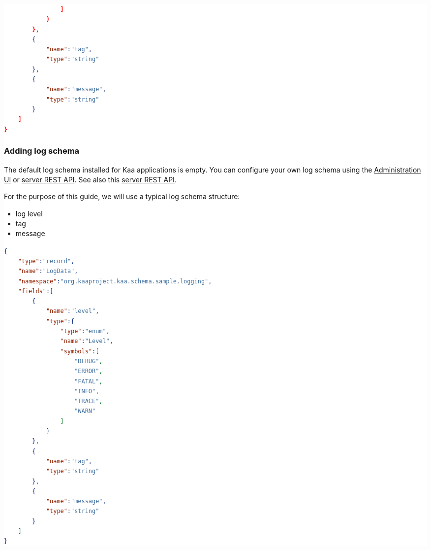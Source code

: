 ```json
                ]
            }
        },
        {
            "name":"tag",
            "type":"string"
        },
        {
            "name":"message",
            "type":"string"
        }
    ]
}
```

### Adding log schema

The default log schema installed for Kaa applications is empty.
You can configure your own log schema using the [Administration UI]({{root_url}}Glossary/#administration-ui) or [server REST API]({{root_url}}Programming-guide/Server-REST-APIs/#!/Logging/saveLogSchema).
See also this [server REST API]({{root_url}}Programming-guide/Server-REST-APIs/#resource_Logging).

For the purpose of this guide, we will use a typical log schema structure:

* log level
* tag
* message

```json
{
    "type":"record",
    "name":"LogData",
    "namespace":"org.kaaproject.kaa.schema.sample.logging",
    "fields":[
        {
            "name":"level",
            "type":{
                "type":"enum",
                "name":"Level",
                "symbols":[
                    "DEBUG",
                    "ERROR",
                    "FATAL",
                    "INFO",
                    "TRACE",
                    "WARN"
                ]
            }
        },
        {
            "name":"tag",
            "type":"string"
        },
        {
            "name":"message",
            "type":"string"
        }
    ]
}
```
